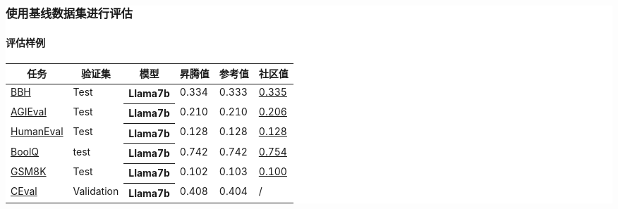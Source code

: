 ### <span id="jump14"> 使用基线数据集进行评估 </span>
#### 评估样例

<table>
  <thead>
    <tr>
      <th>任务</th>
      <th>验证集</th>
      <th>模型</th>
      <th>昇腾值</th>
      <th>参考值</th>
      <th>社区值</th>
    </tr>
  </thead>
  <tbody>
    <tr>
      <td><a href="https://huggingface.co/datasets/lukaemon/bbh">BBH</a></td>
      <td>Test</td>
      <th>Llama7b</th>
      <td>0.334</td>
      <td>0.333</td>
      <td><a href="https://opencompass.org.cn/dataset-detail/BBH">0.335</a></td>
    </tr>
    <tr>
      <td><a href="https://huggingface.co/datasets/lighteval/agi_eval_en">AGIEval</a></td>
      <td>Test</td>
      <th>Llama7b</th>
      <td>0.210</td>
      <td>0.210</td>
      <td><a href="https://opencompass.org.cn/dataset-detail/AGIEval">0.206</a></td>
    </tr>
    <tr>
      <td><a href="https://huggingface.co/datasets/openai_humaneval">HumanEval</a></td>
      <td>Test</td>
      <th>Llama7b</th>
      <td>0.128</td>
      <td>0.128</td>
      <td><a href="https://opencompass.org.cn/dataset-detail/HumanEval">0.128</a></td>
    </tr>
    <tr>
      <td><a href="https://huggingface.co/datasets/boolq">BoolQ</a></td>
      <td>test</td>
      <th>Llama7b</th>
      <td>0.742</td>
      <td>0.742</td>
      <td><a href="https://opencompass.org.cn/dataset-detail/BoolQ">0.754</a></td>
    </tr>
    <tr>
      <td><a href="https://huggingface.co/datasets/gsm8k">GSM8K</a></td>
      <td>Test</td>
      <th>Llama7b</th>
      <td>0.102</td>
      <td>0.103</td>
      <td><a href="https://opencompass.org.cn/dataset-detail/GSM8K">0.100</a></td>
    </tr>
    <tr>
      <td><a href="https://huggingface.co/datasets/ceval/ceval-exam">CEval</a></td>
      <td>Validation</td>
      <th>Llama7b</th>
      <td>0.408</td>
      <td>0.404</td>
      <td>/</td>
    </tr>